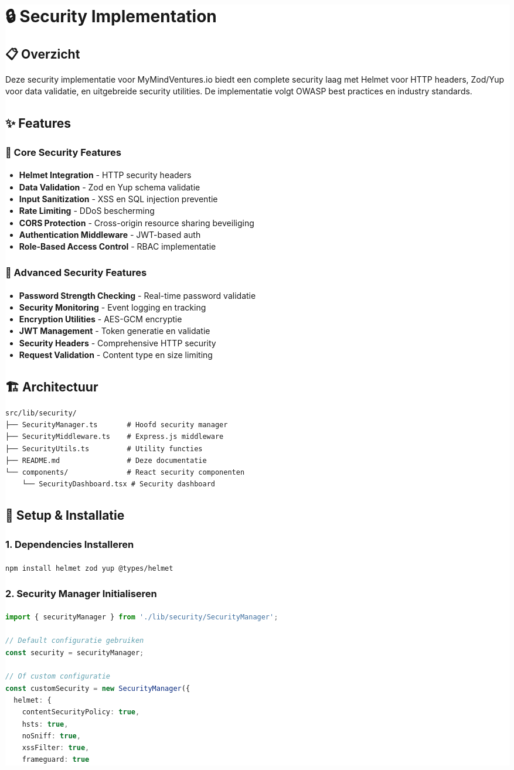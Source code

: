 # 🔒 Security Implementation

## 📋 Overzicht
Deze security implementatie voor MyMindVentures.io biedt een complete security laag met Helmet voor HTTP headers, Zod/Yup voor data validatie, en uitgebreide security utilities. De implementatie volgt OWASP best practices en industry standards.

## ✨ Features

### 🔧 Core Security Features
- **Helmet Integration** - HTTP security headers
- **Data Validation** - Zod en Yup schema validatie
- **Input Sanitization** - XSS en SQL injection preventie
- **Rate Limiting** - DDoS bescherming
- **CORS Protection** - Cross-origin resource sharing beveiliging
- **Authentication Middleware** - JWT-based auth
- **Role-Based Access Control** - RBAC implementatie

### 🎯 Advanced Security Features
- **Password Strength Checking** - Real-time password validatie
- **Security Monitoring** - Event logging en tracking
- **Encryption Utilities** - AES-GCM encryptie
- **JWT Management** - Token generatie en validatie
- **Security Headers** - Comprehensive HTTP security
- **Request Validation** - Content type en size limiting

## 🏗️ Architectuur

```
src/lib/security/
├── SecurityManager.ts       # Hoofd security manager
├── SecurityMiddleware.ts    # Express.js middleware
├── SecurityUtils.ts         # Utility functies
├── README.md                # Deze documentatie
└── components/              # React security componenten
    └── SecurityDashboard.tsx # Security dashboard
```

## 🚀 Setup & Installatie

### 1. Dependencies Installeren
```bash
npm install helmet zod yup @types/helmet
```

### 2. Security Manager Initialiseren
```typescript
import { securityManager } from './lib/security/SecurityManager';

// Default configuratie gebruiken
const security = securityManager;

// Of custom configuratie
const customSecurity = new SecurityManager({
  helmet: {
    contentSecurityPolicy: true,
    hsts: true,
    noSniff: true,
    xssFilter: true,
    frameguard: true
```